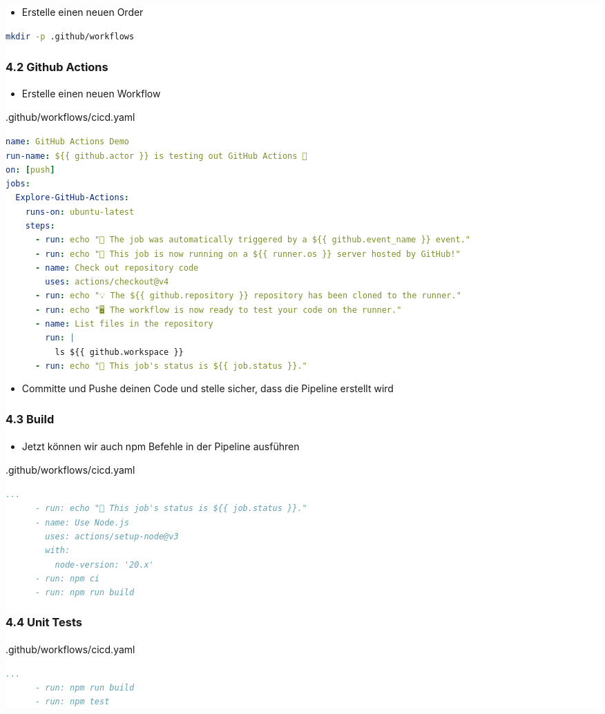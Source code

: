 - Erstelle einen neuen Order

```bash
mkdir -p .github/workflows
```

### 4.2 Github Actions

- Erstelle einen neuen Workflow

.github/workflows/cicd.yaml
```yaml
name: GitHub Actions Demo
run-name: ${{ github.actor }} is testing out GitHub Actions 🚀
on: [push]
jobs:
  Explore-GitHub-Actions:
    runs-on: ubuntu-latest
    steps:
      - run: echo "🎉 The job was automatically triggered by a ${{ github.event_name }} event."
      - run: echo "🐧 This job is now running on a ${{ runner.os }} server hosted by GitHub!"
      - name: Check out repository code
        uses: actions/checkout@v4
      - run: echo "💡 The ${{ github.repository }} repository has been cloned to the runner."
      - run: echo "🖥️ The workflow is now ready to test your code on the runner."
      - name: List files in the repository
        run: |
          ls ${{ github.workspace }}
      - run: echo "🍏 This job's status is ${{ job.status }}."
```

- Committe und Pushe deinen Code und stelle sicher, dass die Pipeline erstellt wird

### 4.3 Build

- Jetzt können wir auch npm Befehle in der Pipeline ausführen

.github/workflows/cicd.yaml
```yaml
...
      - run: echo "🍏 This job's status is ${{ job.status }}."
      - name: Use Node.js
        uses: actions/setup-node@v3
        with:
          node-version: '20.x'
      - run: npm ci
      - run: npm run build
```

### 4.4 Unit Tests

.github/workflows/cicd.yaml
```yaml
...
      - run: npm run build
      - run: npm test
```

